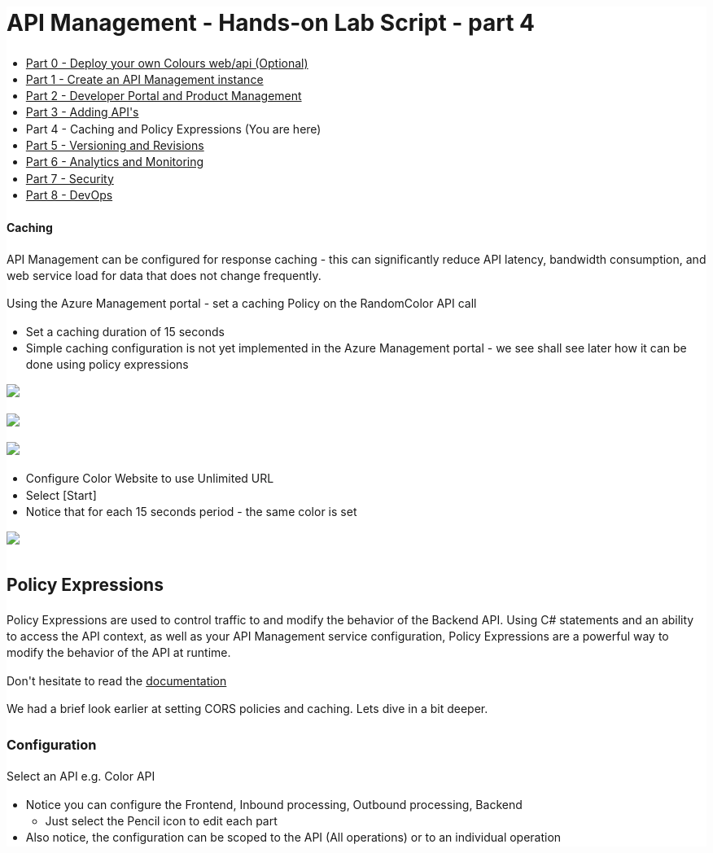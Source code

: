 # API Management - Hands-on Lab Script - part 4

- [Part 0 - Deploy your own Colours web/api (Optional)](apimanagement-0.md)
- [Part 1 - Create an API Management instance](apimanagement-1.md) 
- [Part 2 - Developer Portal and Product Management](apimanagement-2.md) 
- [Part 3 - Adding API's](apimanagement-3.md) 
- Part 4 - Caching and Policy Expressions (You are here)
- [Part 5 - Versioning and Revisions](apimanagement-5.md)
- [Part 6 - Analytics and Monitoring](apimanagement-6.md)
- [Part 7 - Security](apimanagement-7.md)
- [Part 8 - DevOps](apimanagement-8.md)

#### Caching

API Management can be configured for response caching - this can significantly reduce API latency, bandwidth consumption, and web service load for data that does not change frequently.

Using the Azure Management portal - set a caching Policy on the RandomColor API call
  - Set a caching duration of 15 seconds
  - Simple caching configuration is not yet implemented in the Azure Management portal - we see shall see later how it can be done using policy expressions

![](Images/APIMEnableCaching.png)

![](Images/APIMEnableCaching2.png)

![](Images/APIMEnableCaching3.png)

- Configure Color Website to use Unlimited URL
- Select [Start]
- Notice that for each 15 seconds period - the same color is set

![](Images/APIMColorWebCaching.png)

## Policy Expressions

Policy Expressions are used to control traffic to and modify the behavior of the Backend API. Using C# statements and an ability to access the API context, as well as your API Management service configuration, Policy Expressions are a powerful way to modify the behavior of the API at runtime.

Don't hesitate to read the [documentation](https://docs.microsoft.com/en-us/azure/api-management/api-management-policies)

We had a brief look earlier at setting CORS policies and caching.  Lets dive in a bit deeper.

### Configuration

Select an API e.g. Color API
- Notice you can configure the Frontend, Inbound processing, Outbound processing, Backend
  - Just select the Pencil icon to edit each part
- Also notice, the configuration can be scoped to the API (All operations) or to an individual operation
